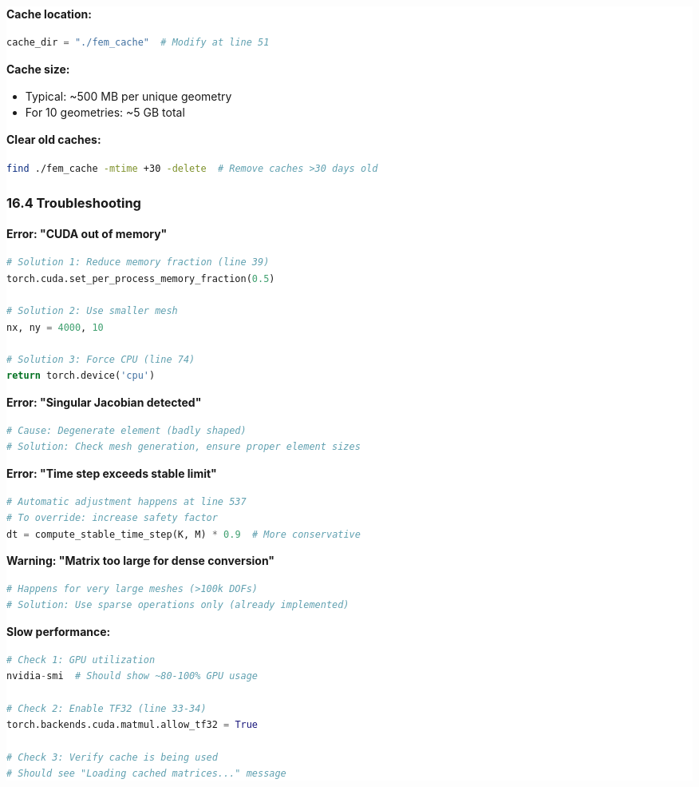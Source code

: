 **Cache location:**
```python
cache_dir = "./fem_cache"  # Modify at line 51
```

**Cache size:**
- Typical: ~500 MB per unique geometry
- For 10 geometries: ~5 GB total

**Clear old caches:**
```bash
find ./fem_cache -mtime +30 -delete  # Remove caches >30 days old
```

### 16.4 Troubleshooting

**Error: "CUDA out of memory"**
```python
# Solution 1: Reduce memory fraction (line 39)
torch.cuda.set_per_process_memory_fraction(0.5)

# Solution 2: Use smaller mesh
nx, ny = 4000, 10

# Solution 3: Force CPU (line 74)
return torch.device('cpu')
```

**Error: "Singular Jacobian detected"**
```python
# Cause: Degenerate element (badly shaped)
# Solution: Check mesh generation, ensure proper element sizes
```

**Error: "Time step exceeds stable limit"**
```python
# Automatic adjustment happens at line 537
# To override: increase safety factor
dt = compute_stable_time_step(K, M) * 0.9  # More conservative
```

**Warning: "Matrix too large for dense conversion"**
```python
# Happens for very large meshes (>100k DOFs)
# Solution: Use sparse operations only (already implemented)
```

**Slow performance:**
```python
# Check 1: GPU utilization
nvidia-smi  # Should show ~80-100% GPU usage

# Check 2: Enable TF32 (line 33-34)
torch.backends.cuda.matmul.allow_tf32 = True

# Check 3: Verify cache is being used
# Should see "Loading cached matrices..." message
```

